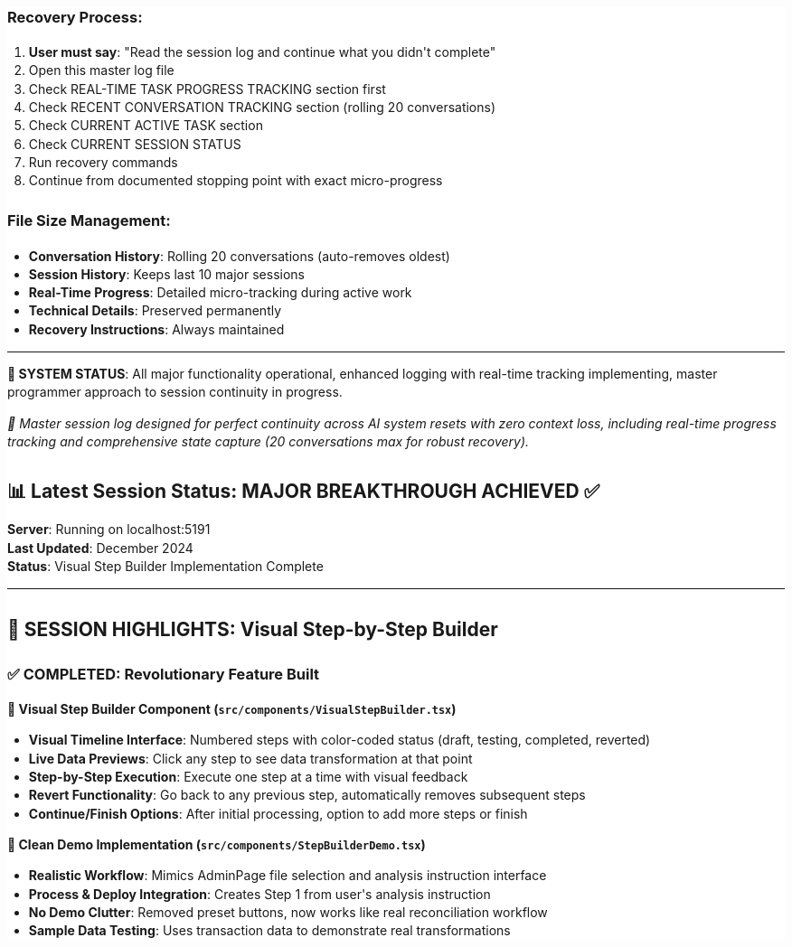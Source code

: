 ### Recovery Process:
1. **User must say**: "Read the session log and continue what you didn't complete"
2. Open this master log file
3. Check REAL-TIME TASK PROGRESS TRACKING section first
4. Check RECENT CONVERSATION TRACKING section (rolling 20 conversations)
5. Check CURRENT ACTIVE TASK section  
6. Check CURRENT SESSION STATUS
7. Run recovery commands
8. Continue from documented stopping point with exact micro-progress

### File Size Management:
- **Conversation History**: Rolling 20 conversations (auto-removes oldest)
- **Session History**: Keeps last 10 major sessions
- **Real-Time Progress**: Detailed micro-tracking during active work
- **Technical Details**: Preserved permanently
- **Recovery Instructions**: Always maintained

---

**🎉 SYSTEM STATUS**: All major functionality operational, enhanced logging with real-time tracking implementing, master programmer approach to session continuity in progress.

*🤖 Master session log designed for perfect continuity across AI system resets with zero context loss, including real-time progress tracking and comprehensive state capture (20 conversations max for robust recovery).*

## 📊 Latest Session Status: **MAJOR BREAKTHROUGH ACHIEVED** ✅

**Server**: Running on localhost:5191  
**Last Updated**: December 2024  
**Status**: Visual Step Builder Implementation Complete

---

## 🚀 **SESSION HIGHLIGHTS: Visual Step-by-Step Builder**

### **✅ COMPLETED: Revolutionary Feature Built**

**🎯 Visual Step Builder Component (`src/components/VisualStepBuilder.tsx`)**
- **Visual Timeline Interface**: Numbered steps with color-coded status (draft, testing, completed, reverted)
- **Live Data Previews**: Click any step to see data transformation at that point
- **Step-by-Step Execution**: Execute one step at a time with visual feedback
- **Revert Functionality**: Go back to any previous step, automatically removes subsequent steps
- **Continue/Finish Options**: After initial processing, option to add more steps or finish

**🧪 Clean Demo Implementation (`src/components/StepBuilderDemo.tsx`)**
- **Realistic Workflow**: Mimics AdminPage file selection and analysis instruction interface
- **Process & Deploy Integration**: Creates Step 1 from user's analysis instruction
- **No Demo Clutter**: Removed preset buttons, now works like real reconciliation workflow
- **Sample Data Testing**: Uses transaction data to demonstrate real transformations
